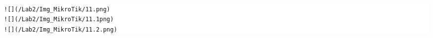     ![](/Lab2/Img_MikroTik/11.png)
    ![](/Lab2/Img_MikroTik/11.1png)
    ![](/Lab2/Img_MikroTik/11.2.png)